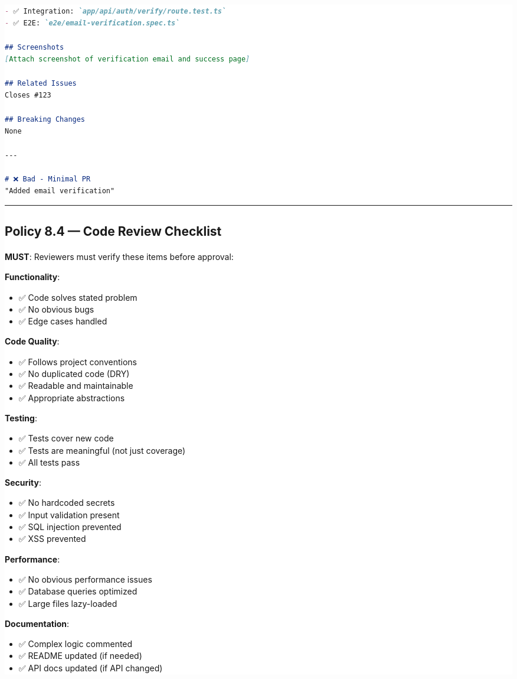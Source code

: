 ```markdown
- ✅ Integration: `app/api/auth/verify/route.test.ts`
- ✅ E2E: `e2e/email-verification.spec.ts`

## Screenshots
[Attach screenshot of verification email and success page]

## Related Issues
Closes #123

## Breaking Changes
None

---

# ❌ Bad - Minimal PR
"Added email verification"
```

---

## Policy 8.4 — Code Review Checklist

**MUST**: Reviewers must verify these items before approval:

**Functionality**:
- ✅ Code solves stated problem
- ✅ No obvious bugs
- ✅ Edge cases handled

**Code Quality**:
- ✅ Follows project conventions
- ✅ No duplicated code (DRY)
- ✅ Readable and maintainable
- ✅ Appropriate abstractions

**Testing**:
- ✅ Tests cover new code
- ✅ Tests are meaningful (not just coverage)
- ✅ All tests pass

**Security**:
- ✅ No hardcoded secrets
- ✅ Input validation present
- ✅ SQL injection prevented
- ✅ XSS prevented

**Performance**:
- ✅ No obvious performance issues
- ✅ Database queries optimized
- ✅ Large files lazy-loaded

**Documentation**:
- ✅ Complex logic commented
- ✅ README updated (if needed)
- ✅ API docs updated (if API changed)
